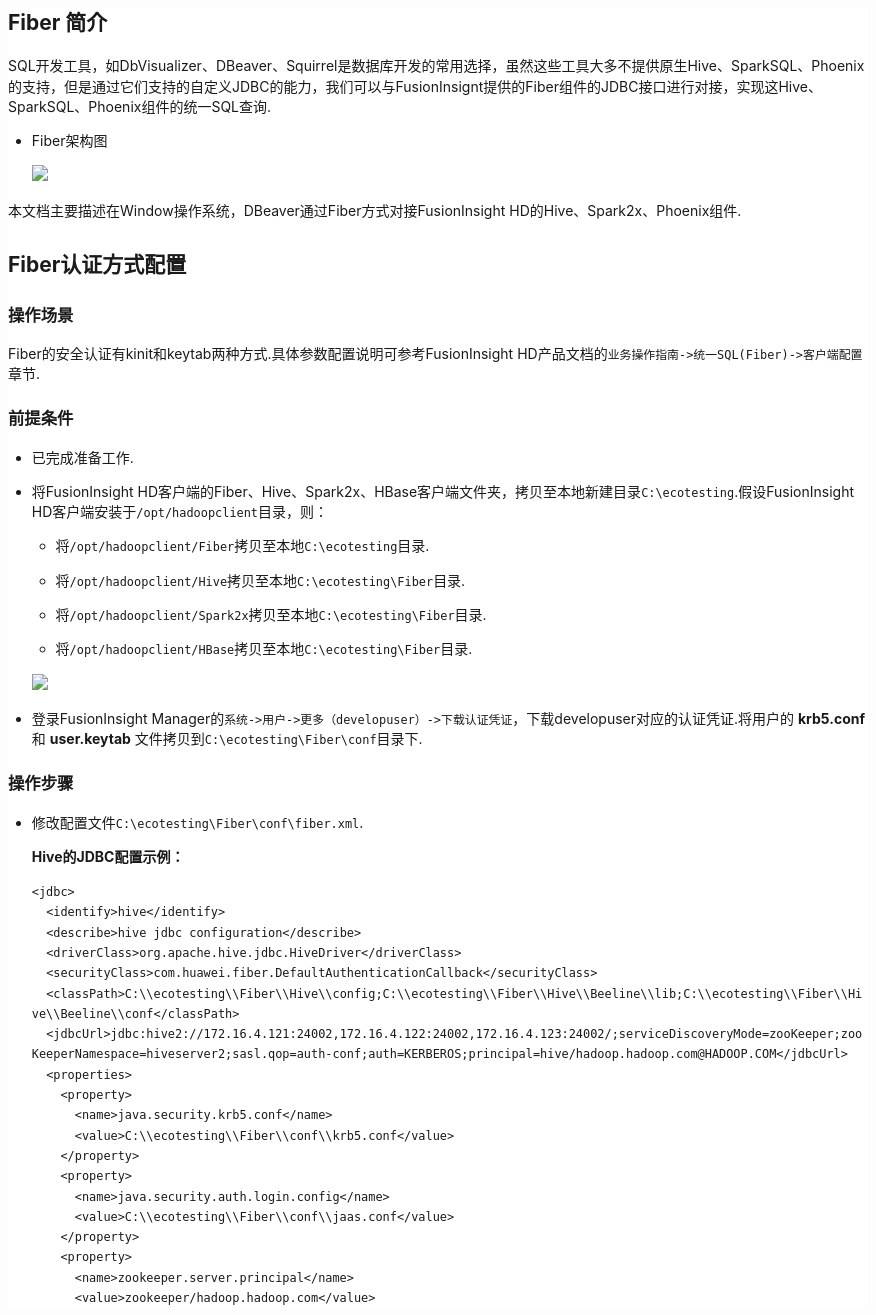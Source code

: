 
## Fiber 简介

SQL开发工具，如DbVisualizer、DBeaver、Squirrel是数据库开发的常用选择，虽然这些工具大多不提供原生Hive、SparkSQL、Phoenix的支持，但是通过它们支持的自定义JDBC的能力，我们可以与FusionInsignt提供的Fiber组件的JDBC接口进行对接，实现这Hive、SparkSQL、Phoenix组件的统一SQL查询.

* Fiber架构图

  ![](assets/DBeaver_6.3.4/f647a2a6.png)

本文档主要描述在Window操作系统，DBeaver通过Fiber方式对接FusionInsight HD的Hive、Spark2x、Phoenix组件.


## Fiber认证方式配置

### 操作场景

Fiber的安全认证有kinit和keytab两种方式.具体参数配置说明可参考FusionInsight HD产品文档的`业务操作指南->统一SQL(Fiber)->客户端配置`章节.

### 前提条件

* 已完成准备工作.

* 将FusionInsight HD客户端的Fiber、Hive、Spark2x、HBase客户端文件夹，拷贝至本地新建目录`C:\ecotesting`.假设FusionInsight HD客户端安装于`/opt/hadoopclient`目录，则：

  * 将`/opt/hadoopclient/Fiber`拷贝至本地`C:\ecotesting`目录.

  * 将`/opt/hadoopclient/Hive`拷贝至本地`C:\ecotesting\Fiber`目录.

  * 将`/opt/hadoopclient/Spark2x`拷贝至本地`C:\ecotesting\Fiber`目录.

  * 将`/opt/hadoopclient/HBase`拷贝至本地`C:\ecotesting\Fiber`目录.

  ![](assets/DBeaver_6.3.4/dc36eb03.png)

* 登录FusionInsight Manager的`系统->用户->更多（developuser）->下载认证凭证`，下载developuser对应的认证凭证.将用户的 **krb5.conf** 和 **user.keytab** 文件拷贝到`C:\ecotesting\Fiber\conf`目录下.

### 操作步骤


- 修改配置文件`C:\ecotesting\Fiber\conf\fiber.xml`.

  **Hive的JDBC配置示例：**
  ```
  <jdbc>
    <identify>hive</identify>
    <describe>hive jdbc configuration</describe>
    <driverClass>org.apache.hive.jdbc.HiveDriver</driverClass>
    <securityClass>com.huawei.fiber.DefaultAuthenticationCallback</securityClass>     
    <classPath>C:\\ecotesting\\Fiber\\Hive\\config;C:\\ecotesting\\Fiber\\Hive\\Beeline\\lib;C:\\ecotesting\\Fiber\\Hive\\Beeline\\conf</classPath>
    <jdbcUrl>jdbc:hive2://172.16.4.121:24002,172.16.4.122:24002,172.16.4.123:24002/;serviceDiscoveryMode=zooKeeper;zooKeeperNamespace=hiveserver2;sasl.qop=auth-conf;auth=KERBEROS;principal=hive/hadoop.hadoop.com@HADOOP.COM</jdbcUrl>
    <properties>
      <property>
        <name>java.security.krb5.conf</name>
        <value>C:\\ecotesting\\Fiber\\conf\\krb5.conf</value>
      </property>
      <property>
        <name>java.security.auth.login.config</name>
        <value>C:\\ecotesting\\Fiber\\conf\\jaas.conf</value>
      </property>
      <property>
        <name>zookeeper.server.principal</name>
        <value>zookeeper/hadoop.hadoop.com</value>
  ```